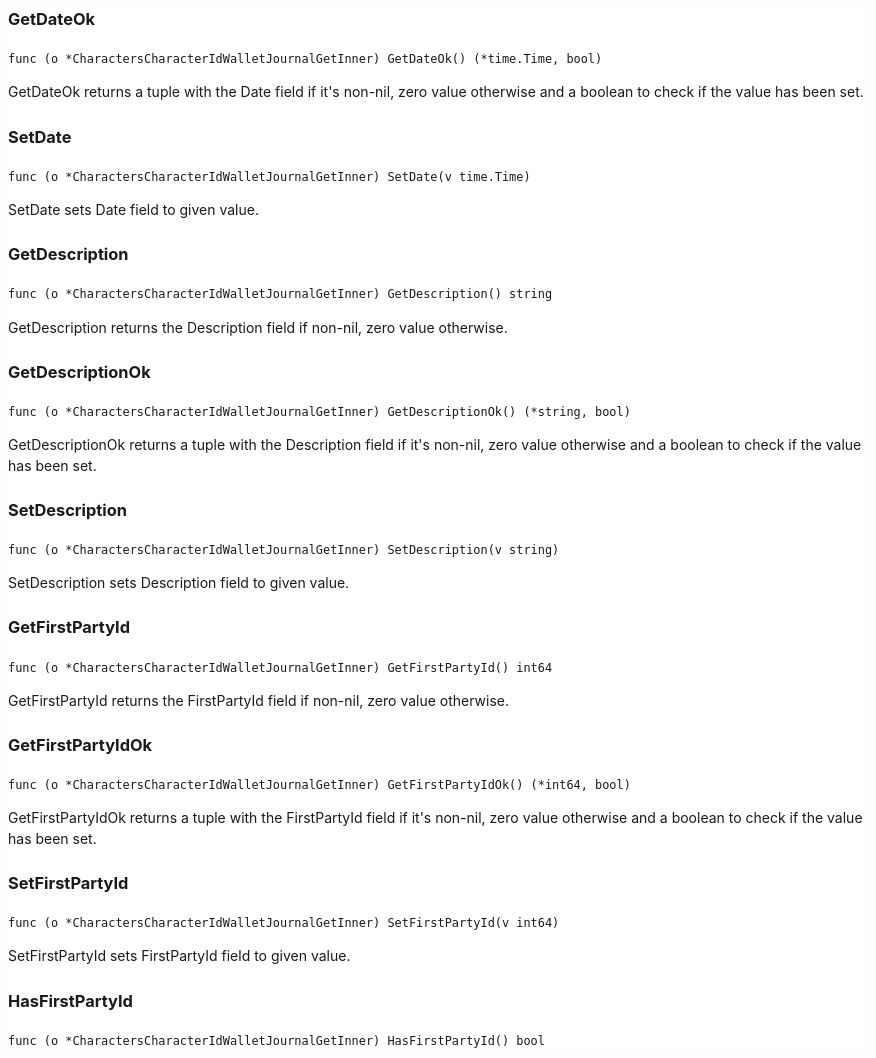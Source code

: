 ### GetDateOk

`func (o *CharactersCharacterIdWalletJournalGetInner) GetDateOk() (*time.Time, bool)`

GetDateOk returns a tuple with the Date field if it's non-nil, zero value otherwise
and a boolean to check if the value has been set.

### SetDate

`func (o *CharactersCharacterIdWalletJournalGetInner) SetDate(v time.Time)`

SetDate sets Date field to given value.


### GetDescription

`func (o *CharactersCharacterIdWalletJournalGetInner) GetDescription() string`

GetDescription returns the Description field if non-nil, zero value otherwise.

### GetDescriptionOk

`func (o *CharactersCharacterIdWalletJournalGetInner) GetDescriptionOk() (*string, bool)`

GetDescriptionOk returns a tuple with the Description field if it's non-nil, zero value otherwise
and a boolean to check if the value has been set.

### SetDescription

`func (o *CharactersCharacterIdWalletJournalGetInner) SetDescription(v string)`

SetDescription sets Description field to given value.


### GetFirstPartyId

`func (o *CharactersCharacterIdWalletJournalGetInner) GetFirstPartyId() int64`

GetFirstPartyId returns the FirstPartyId field if non-nil, zero value otherwise.

### GetFirstPartyIdOk

`func (o *CharactersCharacterIdWalletJournalGetInner) GetFirstPartyIdOk() (*int64, bool)`

GetFirstPartyIdOk returns a tuple with the FirstPartyId field if it's non-nil, zero value otherwise
and a boolean to check if the value has been set.

### SetFirstPartyId

`func (o *CharactersCharacterIdWalletJournalGetInner) SetFirstPartyId(v int64)`

SetFirstPartyId sets FirstPartyId field to given value.

### HasFirstPartyId

`func (o *CharactersCharacterIdWalletJournalGetInner) HasFirstPartyId() bool`
